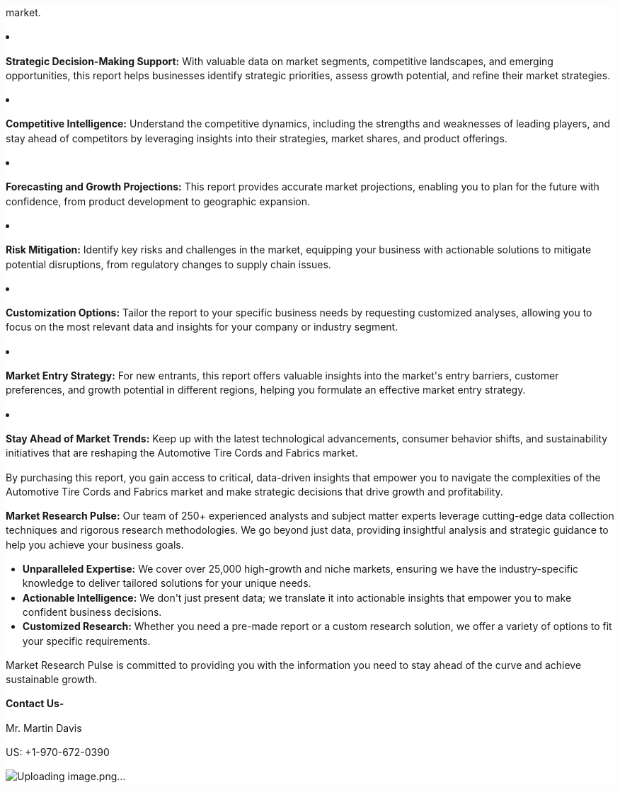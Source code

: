 market.</p></li><li><p><strong>Strategic Decision-Making Support:</strong> With valuable data on market segments, competitive landscapes, and emerging opportunities, this report helps businesses identify strategic priorities, assess growth potential, and refine their market strategies.</p></li><li><p><strong>Competitive Intelligence:</strong> Understand the competitive dynamics, including the strengths and weaknesses of leading players, and stay ahead of competitors by leveraging insights into their strategies, market shares, and product offerings.</p></li><li><p><strong>Forecasting and Growth Projections:</strong> This report provides accurate market projections, enabling you to plan for the future with confidence, from product development to geographic expansion.</p></li><li><p><strong>Risk Mitigation:</strong> Identify key risks and challenges in the market, equipping your business with actionable solutions to mitigate potential disruptions, from regulatory changes to supply chain issues.</p></li><li><p><strong>Customization Options:</strong> Tailor the report to your specific business needs by requesting customized analyses, allowing you to focus on the most relevant data and insights for your company or industry segment.</p></li><li><p><strong>Market Entry Strategy:</strong> For new entrants, this report offers valuable insights into the market's entry barriers, customer preferences, and growth potential in different regions, helping you formulate an effective market entry strategy.</p></li><li><p><strong>Stay Ahead of Market Trends:</strong> Keep up with the latest technological advancements, consumer behavior shifts, and sustainability initiatives that are reshaping the Automotive Tire Cords and Fabrics market.</p></li></ol><p>By purchasing this report, you gain access to critical, data-driven insights that empower you to navigate the complexities of the Automotive Tire Cords and Fabrics market and make strategic decisions that drive growth and profitability.</p><p><strong>Market Research Pulse:</strong>&nbsp;Our team of 250+ experienced analysts and subject matter experts leverage cutting-edge data collection techniques and rigorous research methodologies. We go beyond just data, providing insightful analysis and strategic guidance to help you achieve your business goals.</p><ul><li><strong>Unparalleled Expertise:</strong>&nbsp;We cover over 25,000 high-growth and niche markets, ensuring we have the industry-specific knowledge to deliver tailored solutions for your unique needs.</li><li><strong>Actionable Intelligence:</strong>&nbsp;We don't just present data; we translate it into actionable insights that empower you to make confident business decisions.</li><li><strong>Customized Research:</strong>&nbsp;Whether you need a pre-made report or a custom research solution, we offer a variety of options to fit your specific requirements.</li></ul><p>Market Research Pulse is committed to providing you with the information you need to stay ahead of the curve and achieve sustainable growth.</p><p><strong>Contact Us-</strong></p><p>Mr. Martin Davis</p><p>US: +1-970-672-0390</p>
![Uploading image.png…]()

